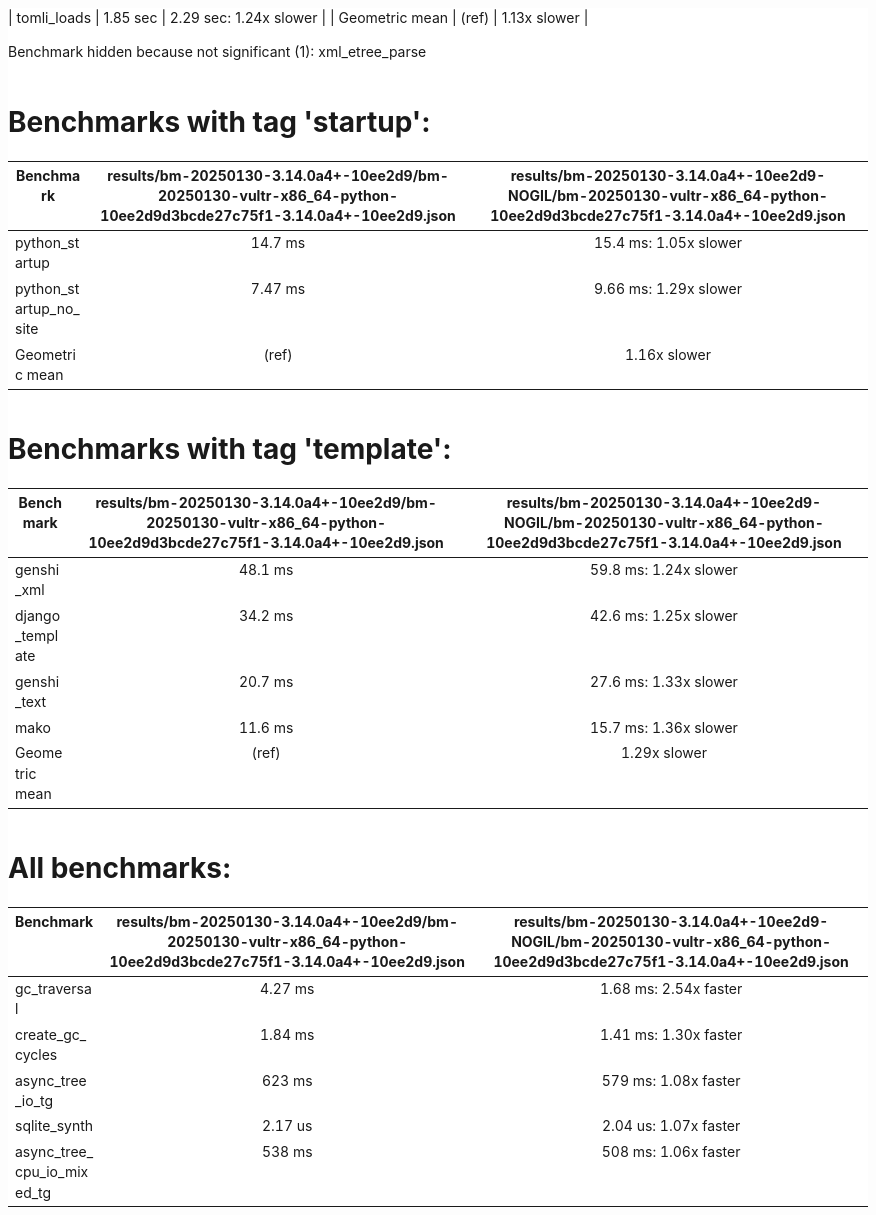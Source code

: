 | tomli_loads          | 1.85 sec                                                                                                          | 2.29 sec: 1.24x slower                                                                                                  |
| Geometric mean       | (ref)                                                                                                             | 1.13x slower                                                                                                            |

Benchmark hidden because not significant (1): xml_etree_parse

Benchmarks with tag 'startup':
==============================

| Benchmark              | results/bm-20250130-3.14.0a4+-10ee2d9/bm-20250130-vultr-x86_64-python-10ee2d9d3bcde27c75f1-3.14.0a4+-10ee2d9.json | results/bm-20250130-3.14.0a4+-10ee2d9-NOGIL/bm-20250130-vultr-x86_64-python-10ee2d9d3bcde27c75f1-3.14.0a4+-10ee2d9.json |
|------------------------|:-----------------------------------------------------------------------------------------------------------------:|:-----------------------------------------------------------------------------------------------------------------------:|
| python_startup         | 14.7 ms                                                                                                           | 15.4 ms: 1.05x slower                                                                                                   |
| python_startup_no_site | 7.47 ms                                                                                                           | 9.66 ms: 1.29x slower                                                                                                   |
| Geometric mean         | (ref)                                                                                                             | 1.16x slower                                                                                                            |

Benchmarks with tag 'template':
===============================

| Benchmark       | results/bm-20250130-3.14.0a4+-10ee2d9/bm-20250130-vultr-x86_64-python-10ee2d9d3bcde27c75f1-3.14.0a4+-10ee2d9.json | results/bm-20250130-3.14.0a4+-10ee2d9-NOGIL/bm-20250130-vultr-x86_64-python-10ee2d9d3bcde27c75f1-3.14.0a4+-10ee2d9.json |
|-----------------|:-----------------------------------------------------------------------------------------------------------------:|:-----------------------------------------------------------------------------------------------------------------------:|
| genshi_xml      | 48.1 ms                                                                                                           | 59.8 ms: 1.24x slower                                                                                                   |
| django_template | 34.2 ms                                                                                                           | 42.6 ms: 1.25x slower                                                                                                   |
| genshi_text     | 20.7 ms                                                                                                           | 27.6 ms: 1.33x slower                                                                                                   |
| mako            | 11.6 ms                                                                                                           | 15.7 ms: 1.36x slower                                                                                                   |
| Geometric mean  | (ref)                                                                                                             | 1.29x slower                                                                                                            |

All benchmarks:
===============

| Benchmark                  | results/bm-20250130-3.14.0a4+-10ee2d9/bm-20250130-vultr-x86_64-python-10ee2d9d3bcde27c75f1-3.14.0a4+-10ee2d9.json | results/bm-20250130-3.14.0a4+-10ee2d9-NOGIL/bm-20250130-vultr-x86_64-python-10ee2d9d3bcde27c75f1-3.14.0a4+-10ee2d9.json |
|----------------------------|:-----------------------------------------------------------------------------------------------------------------:|:-----------------------------------------------------------------------------------------------------------------------:|
| gc_traversal               | 4.27 ms                                                                                                           | 1.68 ms: 2.54x faster                                                                                                   |
| create_gc_cycles           | 1.84 ms                                                                                                           | 1.41 ms: 1.30x faster                                                                                                   |
| async_tree_io_tg           | 623 ms                                                                                                            | 579 ms: 1.08x faster                                                                                                    |
| sqlite_synth               | 2.17 us                                                                                                           | 2.04 us: 1.07x faster                                                                                                   |
| async_tree_cpu_io_mixed_tg | 538 ms                                                                                                            | 508 ms: 1.06x faster                                                                                                    |
